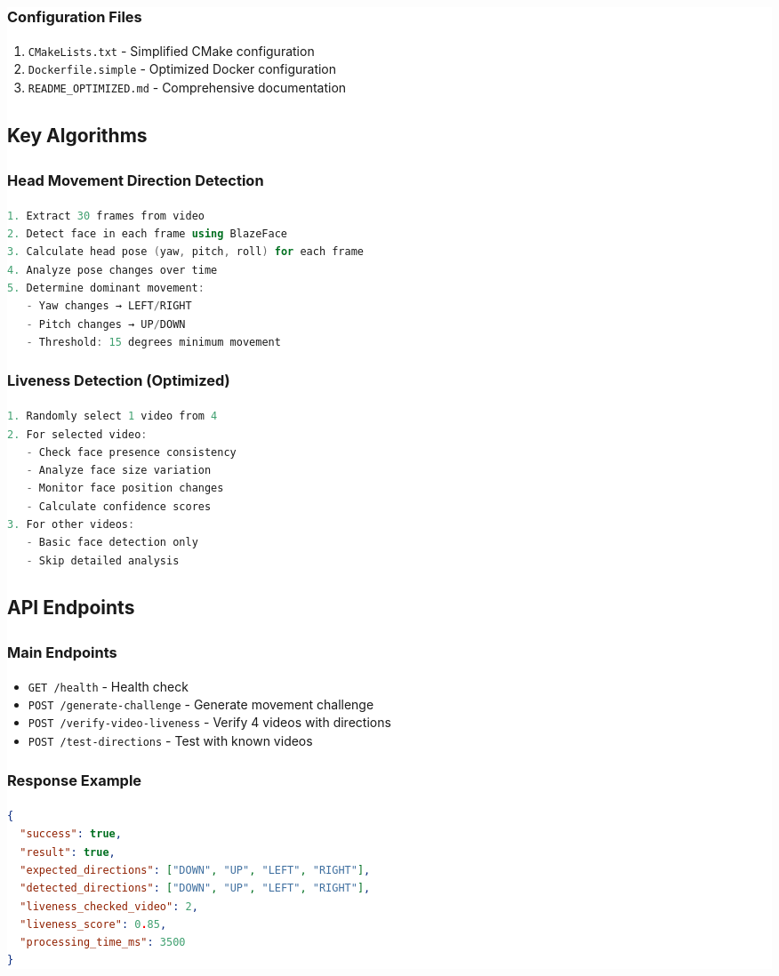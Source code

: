 ### Configuration Files
1. `CMakeLists.txt` - Simplified CMake configuration
2. `Dockerfile.simple` - Optimized Docker configuration
3. `README_OPTIMIZED.md` - Comprehensive documentation

## Key Algorithms

### Head Movement Direction Detection
```cpp
1. Extract 30 frames from video
2. Detect face in each frame using BlazeFace
3. Calculate head pose (yaw, pitch, roll) for each frame
4. Analyze pose changes over time
5. Determine dominant movement:
   - Yaw changes → LEFT/RIGHT
   - Pitch changes → UP/DOWN
   - Threshold: 15 degrees minimum movement
```

### Liveness Detection (Optimized)
```cpp
1. Randomly select 1 video from 4
2. For selected video:
   - Check face presence consistency
   - Analyze face size variation
   - Monitor face position changes
   - Calculate confidence scores
3. For other videos:
   - Basic face detection only
   - Skip detailed analysis
```

## API Endpoints

### Main Endpoints
- `GET /health` - Health check
- `POST /generate-challenge` - Generate movement challenge
- `POST /verify-video-liveness` - Verify 4 videos with directions
- `POST /test-directions` - Test with known videos

### Response Example
```json
{
  "success": true,
  "result": true,
  "expected_directions": ["DOWN", "UP", "LEFT", "RIGHT"],
  "detected_directions": ["DOWN", "UP", "LEFT", "RIGHT"],
  "liveness_checked_video": 2,
  "liveness_score": 0.85,
  "processing_time_ms": 3500
}
```

